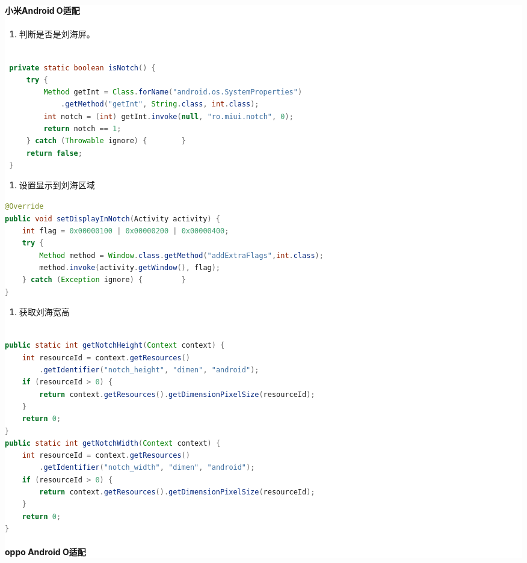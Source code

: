 #### 小米Android O适配

1. 判断是否是刘海屏。

```java

 private static boolean isNotch() {
     try {
         Method getInt = Class.forName("android.os.SystemProperties")
             .getMethod("getInt", String.class, int.class);
         int notch = (int) getInt.invoke(null, "ro.miui.notch", 0);	         
         return notch == 1;
     } catch (Throwable ignore) {	     }
     return false;
 }

```

1. 设置显示到刘海区域

```java
@Override
public void setDisplayInNotch(Activity activity) {
    int flag = 0x00000100 | 0x00000200 | 0x00000400;
    try {
        Method method = Window.class.getMethod("addExtraFlags",int.class);	
        method.invoke(activity.getWindow(), flag);
    } catch (Exception ignore) {	     }
}
```

1. 获取刘海宽高

```java

public static int getNotchHeight(Context context) {
    int resourceId = context.getResources()
        .getIdentifier("notch_height", "dimen", "android");
    if (resourceId > 0) {
        return context.getResources().getDimensionPixelSize(resourceId);	   
    }
    return 0;
}		 
public static int getNotchWidth(Context context) {
    int resourceId = context.getResources()
        .getIdentifier("notch_width", "dimen", "android");
    if (resourceId > 0) {
        return context.getResources().getDimensionPixelSize(resourceId);	   
    }
    return 0;
}

```

#### oppo Android O适配
